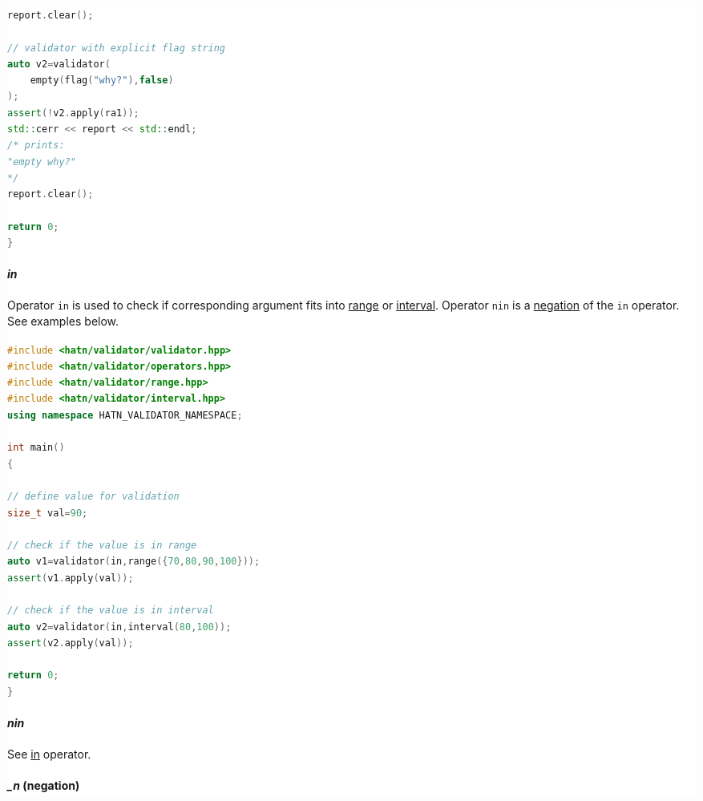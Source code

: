 ```cpp
report.clear();

// validator with explicit flag string
auto v2=validator(
    empty(flag("why?"),false)
);
assert(!v2.apply(ra1));
std::cerr << report << std::endl;
/* prints:
"empty why?"
*/
report.clear();

return 0;
}
```

#### *in*

Operator `in` is used to check if corresponding argument fits into [range](#range) or [interval](#interval). Operator `nin` is a [negation](#_n-negation) of the `in` operator. See examples below.

```cpp
#include <hatn/validator/validator.hpp>
#include <hatn/validator/operators.hpp>
#include <hatn/validator/range.hpp>
#include <hatn/validator/interval.hpp>
using namespace HATN_VALIDATOR_NAMESPACE;

int main()
{

// define value for validation
size_t val=90;

// check if the value is in range
auto v1=validator(in,range({70,80,90,100}));
assert(v1.apply(val));

// check if the value is in interval
auto v2=validator(in,interval(80,100));
assert(v2.apply(val));

return 0;
}
```

#### *nin*

See [in](#in) operator.

#### *_n* (negation)

